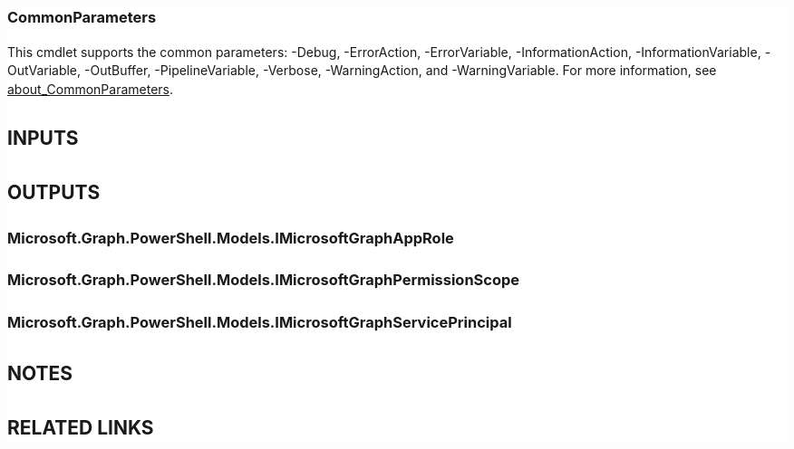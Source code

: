 ### CommonParameters
This cmdlet supports the common parameters: -Debug, -ErrorAction, -ErrorVariable, -InformationAction, -InformationVariable, -OutVariable, -OutBuffer, -PipelineVariable, -Verbose, -WarningAction, and -WarningVariable. For more information, see [about_CommonParameters](http://go.microsoft.com/fwlink/?LinkID=113216).

## INPUTS

## OUTPUTS

### Microsoft.Graph.PowerShell.Models.IMicrosoftGraphAppRole
### Microsoft.Graph.PowerShell.Models.IMicrosoftGraphPermissionScope
### Microsoft.Graph.PowerShell.Models.IMicrosoftGraphServicePrincipal
## NOTES

## RELATED LINKS

